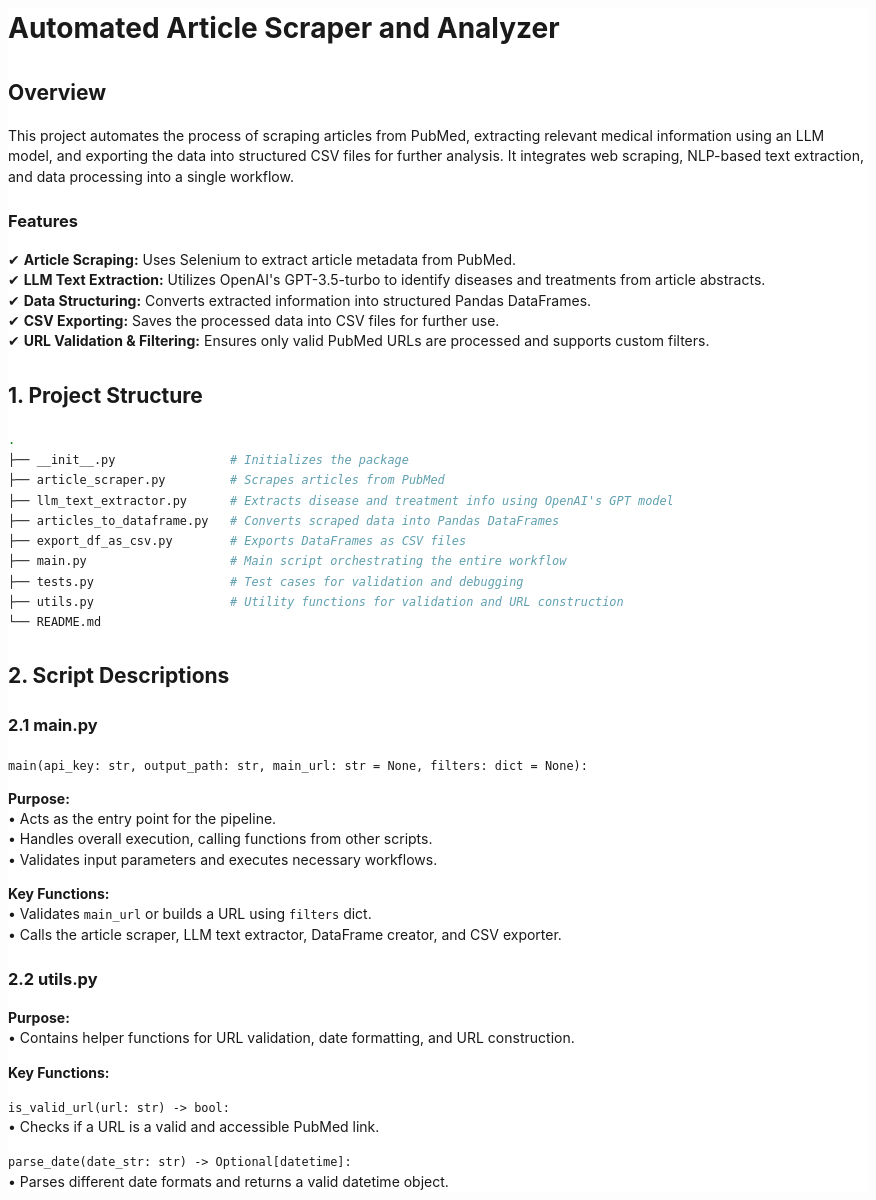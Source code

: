 # Automated Article Scraper and Analyzer


## Overview

This project automates the process of scraping articles from PubMed, extracting relevant medical information using an LLM model, and exporting the data into structured CSV files for further analysis. It integrates web scraping, NLP-based text extraction, and data processing into a single workflow.

### Features

✔ **Article Scraping:** Uses Selenium to extract article metadata from PubMed.<br>
✔ **LLM Text Extraction:** Utilizes OpenAI's GPT-3.5-turbo to identify diseases and treatments from article abstracts.<br>
✔ **Data Structuring:** Converts extracted information into structured Pandas DataFrames.<br>
✔ **CSV Exporting:** Saves the processed data into CSV files for further use.<br>
✔ **URL Validation & Filtering:** Ensures only valid PubMed URLs are processed and supports custom filters.<br>


## 1. Project Structure

```bash
.
├── __init__.py                # Initializes the package
├── article_scraper.py         # Scrapes articles from PubMed
├── llm_text_extractor.py      # Extracts disease and treatment info using OpenAI's GPT model
├── articles_to_dataframe.py   # Converts scraped data into Pandas DataFrames
├── export_df_as_csv.py        # Exports DataFrames as CSV files
├── main.py                    # Main script orchestrating the entire workflow
├── tests.py                   # Test cases for validation and debugging
├── utils.py                   # Utility functions for validation and URL construction
└── README.md
```


## 2. Script Descriptions
### 2.1 main.py

```main(api_key: str, output_path: str, main_url: str = None, filters: dict = None):```<br>

**Purpose:**<br>
•	Acts as the entry point for the pipeline.<br>
•	Handles overall execution, calling functions from other scripts.<br>
•	Validates input parameters and executes necessary workflows.<br>

**Key Functions:**<br>
•	Validates `main_url` or builds a URL using `filters` dict.<br>
•	Calls the article scraper, LLM text extractor, DataFrame creator, and CSV exporter.<br>

### 2.2 utils.py

**Purpose:**<br>
•	Contains helper functions for URL validation, date formatting, and URL construction.<br>

**Key Functions:**<br>

```is_valid_url(url: str) -> bool:```<br>
•	Checks if a URL is a valid and accessible PubMed link.<br>

```parse_date(date_str: str) -> Optional[datetime]:```<br>
•	Parses different date formats and returns a valid datetime object.<br>

```